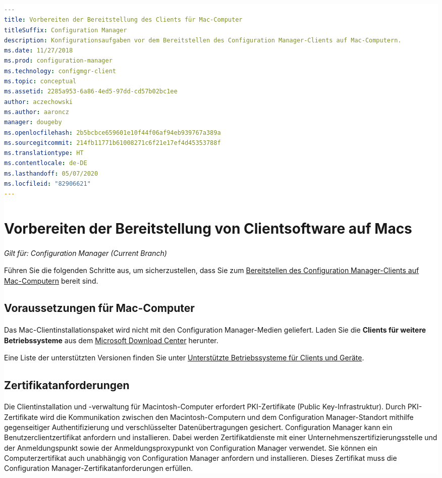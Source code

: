 ```yaml
---
title: Vorbereiten der Bereitstellung des Clients für Mac-Computer
titleSuffix: Configuration Manager
description: Konfigurationsaufgaben vor dem Bereitstellen des Configuration Manager-Clients auf Mac-Computern.
ms.date: 11/27/2018
ms.prod: configuration-manager
ms.technology: configmgr-client
ms.topic: conceptual
ms.assetid: 2285a953-6a86-4ed5-97dd-cd57b02bc1ee
author: aczechowski
ms.author: aaroncz
manager: dougeby
ms.openlocfilehash: 2b5bcbce659601e10f44f06af94eb939767a389a
ms.sourcegitcommit: 214fb11771b61008271c6f21e17ef4d45353788f
ms.translationtype: HT
ms.contentlocale: de-DE
ms.lasthandoff: 05/07/2020
ms.locfileid: "82906621"
---
```

# <a name="prepare-to-deploy-client-software-to-macs"></a>Vorbereiten der Bereitstellung von Clientsoftware auf Macs

*Gilt für: Configuration Manager (Current Branch)*

Führen Sie die folgenden Schritte aus, um sicherzustellen, dass Sie zum [Bereitstellen des Configuration Manager-Clients auf Mac-Computern](deploy-clients-to-macs.md) bereit sind.



## <a name="mac-prerequisites"></a>Voraussetzungen für Mac-Computer

Das Mac-Clientinstallationspaket wird nicht mit den Configuration Manager-Medien geliefert. Laden Sie die **Clients für weitere Betriebssysteme** aus dem [Microsoft Download Center](https://www.microsoft.com/download/details.aspx?id=47719) herunter.  

Eine Liste der unterstützten Versionen finden Sie unter [Unterstützte Betriebssysteme für Clients und Geräte](../../plan-design/configs/supported-operating-systems-for-clients-and-devices.md#mac-computers).



## <a name="certificate-requirements"></a>Zertifikatanforderungen

Die Clientinstallation und -verwaltung für Macintosh-Computer erfordert PKI-Zertifikate (Public Key-Infrastruktur). Durch PKI-Zertifikate wird die Kommunikation zwischen den Macintosh-Computern und dem Configuration Manager-Standort mithilfe gegenseitiger Authentifizierung und verschlüsselter Datenübertragungen gesichert. Configuration Manager kann ein Benutzerclientzertifikat anfordern und installieren. Dabei werden Zertifikatdienste mit einer Unternehmenszertifizierungsstelle und der Anmeldungspunkt sowie der Anmeldungsproxypunkt von Configuration Manager verwendet. Sie können ein Computerzertifikat auch unabhängig von Configuration Manager anfordern und installieren. Dieses Zertifikat muss die Configuration Manager-Zertifikatanforderungen erfüllen.  
